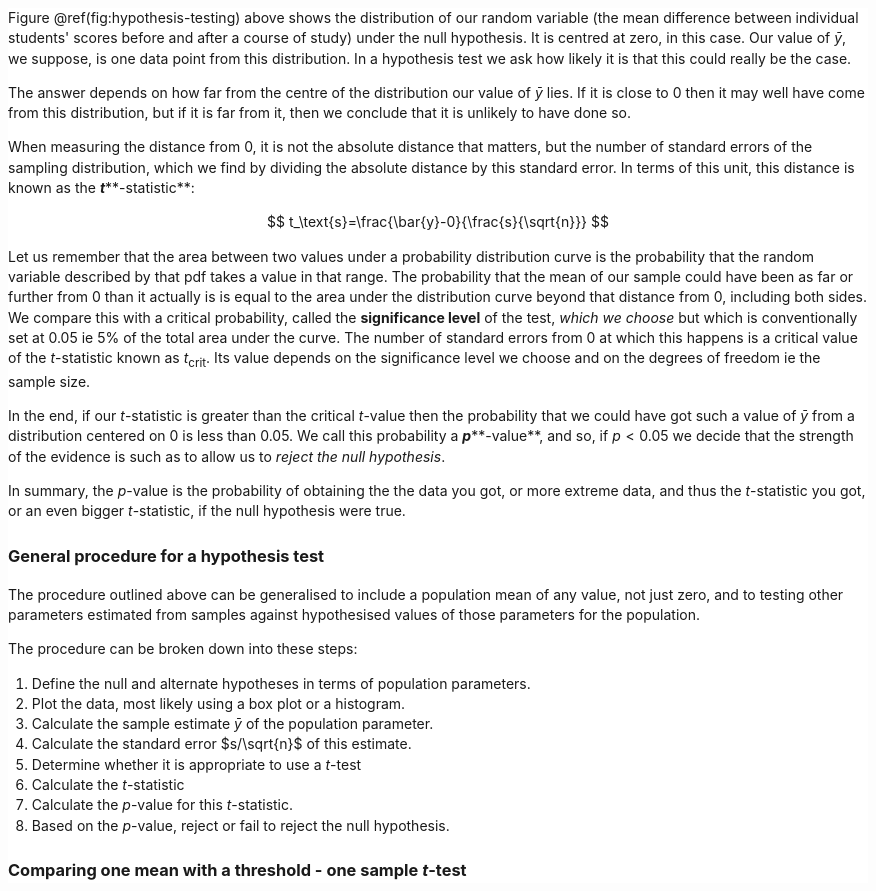 Figure \@ref(fig:hypothesis-testing) above shows the distribution of our random variable (the mean difference between individual students' scores before and after a course of study) under the null hypothesis. It is centred at zero, in this case. Our value of $\bar{y}$, we suppose, is one data point from this distribution. In a hypothesis test we ask how likely it is that this could really be the case.

The answer depends on how far from the centre of the distribution our value of $\bar{y}$ lies. If it is close to 0 then it may well have come from this distribution, but if it is far from it, then we conclude that it is unlikely to have done so.

When measuring the distance from 0, it is not the absolute distance that matters, but the number of standard errors of the sampling distribution, which we find by dividing the absolute distance by this standard error. In terms of this unit, this distance is known as the ***t*****-statistic**:

$$
t_\text{s}=\frac{\bar{y}-0}{\frac{s}{\sqrt{n}}}
$$ 

Let us remember that the area between two values under a probability distribution curve is the probability that the random variable described by that pdf takes a value in that range. The probability that the mean of our sample could have been as far or further from 0 than it actually is is equal to the area under the distribution curve beyond that distance from 0, including both sides. We compare this with a critical probability, called the **significance level** of the test, *which we choose* but which is conventionally set at 0.05 ie 5% of the total area under the curve. The number of standard errors from 0 at which this happens is a critical value of the *t*-statistic known as $t_\text{crit}$. Its value depends on the significance level we choose and on the degrees of freedom ie the sample size.

In the end, if our *t*-statistic is greater than the critical *t*-value then the probability that we could have got such a value of $\bar{y}$ from a distribution centered on 0 is less than 0.05. We call this probability a ***p*****-value**, and so, if $p<0.05$ we decide that the strength of the evidence is such as to allow us to *reject the null hypothesis*.

In summary, the *p*-value is the probability of obtaining the the data you got, or more extreme data, and thus the *t*-statistic you got, or an even bigger *t*-statistic, if the null hypothesis were true.

### General procedure for a hypothesis test

The procedure outlined above can be generalised to include a population mean of any value, not just zero, and to testing other parameters estimated from samples against hypothesised values of those parameters for the population.

The procedure can be broken down into these steps:

1.  Define the null and alternate hypotheses in terms of population parameters.
2.  Plot the data, most likely using a box plot or a histogram.
3.  Calculate the sample estimate $\bar{y}$ of the population parameter.
4.  Calculate the standard error $s/\sqrt{n}$ of this estimate.
5.  Determine whether it is appropriate to use a *t*-test
6.  Calculate the *t*-statistic
7.  Calculate the *p*-value for this *t*-statistic.
8.  Based on the *p*-value, reject or fail to reject the null hypothesis.

### Comparing one mean with a threshold - one sample *t*-test
